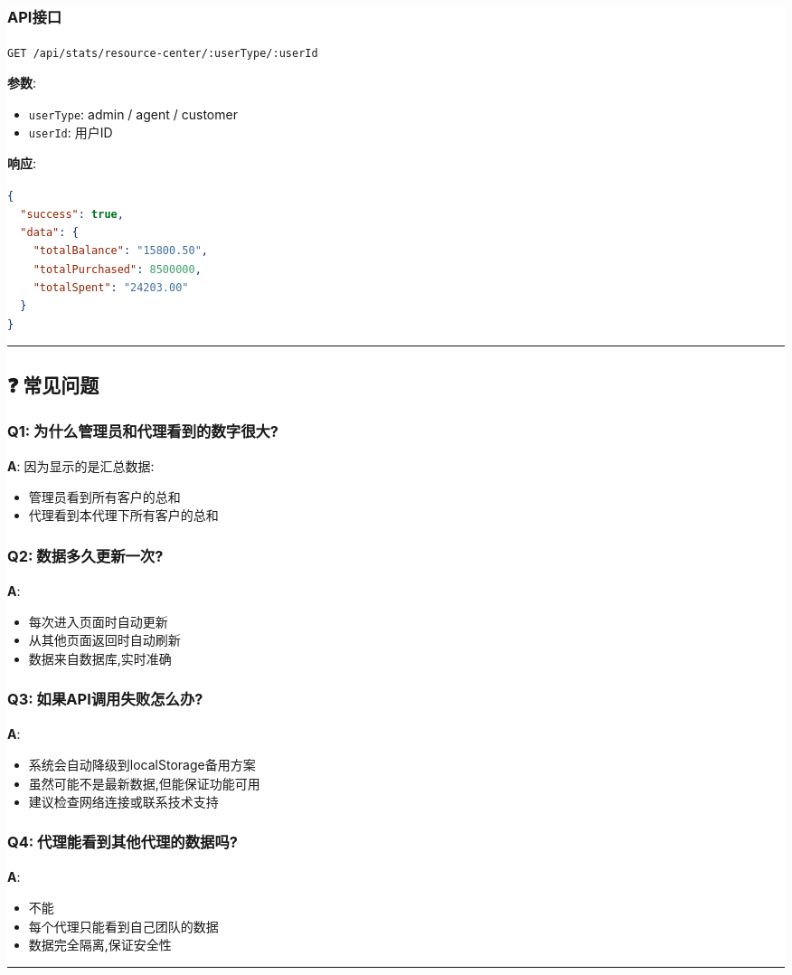 ### API接口

```
GET /api/stats/resource-center/:userType/:userId
```

**参数**:
- `userType`: admin / agent / customer
- `userId`: 用户ID

**响应**:
```json
{
  "success": true,
  "data": {
    "totalBalance": "15800.50",
    "totalPurchased": 8500000,
    "totalSpent": "24203.00"
  }
}
```

---

## ❓ 常见问题

### Q1: 为什么管理员和代理看到的数字很大?

**A**: 因为显示的是汇总数据:
- 管理员看到所有客户的总和
- 代理看到本代理下所有客户的总和

### Q2: 数据多久更新一次?

**A**: 
- 每次进入页面时自动更新
- 从其他页面返回时自动刷新
- 数据来自数据库,实时准确

### Q3: 如果API调用失败怎么办?

**A**: 
- 系统会自动降级到localStorage备用方案
- 虽然可能不是最新数据,但能保证功能可用
- 建议检查网络连接或联系技术支持

### Q4: 代理能看到其他代理的数据吗?

**A**: 
- 不能
- 每个代理只能看到自己团队的数据
- 数据完全隔离,保证安全性

---